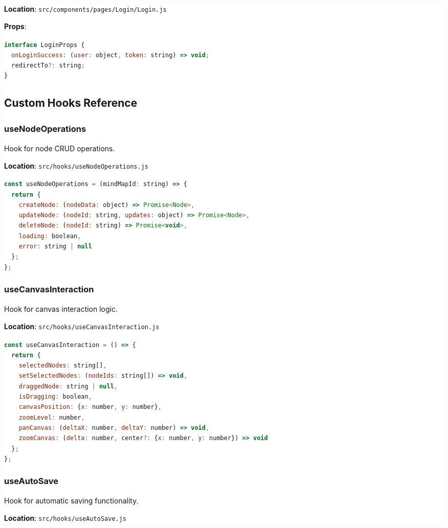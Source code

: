 **Location**: `src/components/pages/Login/Login.js`

**Props**:
```javascript
interface LoginProps {
  onLoginSuccess: (user: object, token: string) => void;
  redirectTo?: string;
}
```

## Custom Hooks Reference

### useNodeOperations
Hook for node CRUD operations.

**Location**: `src/hooks/useNodeOperations.js`

```javascript
const useNodeOperations = (mindMapId: string) => {
  return {
    createNode: (nodeData: object) => Promise<Node>,
    updateNode: (nodeId: string, updates: object) => Promise<Node>,
    deleteNode: (nodeId: string) => Promise<void>,
    loading: boolean,
    error: string | null
  };
};
```

### useCanvasInteraction
Hook for canvas interaction logic.

**Location**: `src/hooks/useCanvasInteraction.js`

```javascript
const useCanvasInteraction = () => {
  return {
    selectedNodes: string[],
    setSelectedNodes: (nodeIds: string[]) => void,
    draggedNode: string | null,
    isDragging: boolean,
    canvasPosition: {x: number, y: number},
    zoomLevel: number,
    panCanvas: (deltaX: number, deltaY: number) => void,
    zoomCanvas: (delta: number, center?: {x: number, y: number}) => void
  };
};
```

### useAutoSave
Hook for automatic saving functionality.

**Location**: `src/hooks/useAutoSave.js`
